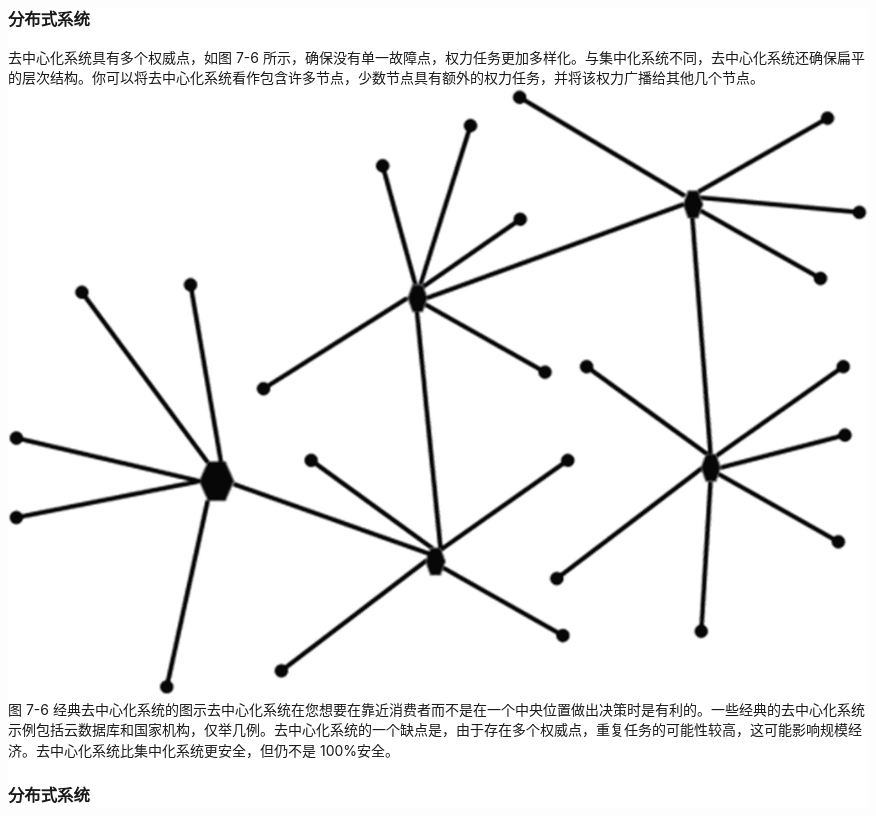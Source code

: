 ### 分布式系统

去中心化系统具有多个权威点，如图 7-6 所示，确保没有单一故障点，权力任务更加多样化。与集中化系统不同，去中心化系统还确保扁平的层次结构。你可以将去中心化系统看作包含许多节点，少数节点具有额外的权力任务，并将该权力广播给其他几个节点。![A458845_1_En_7_Fig6_HTML.jpg](img/A458845_1_En_7_Fig6_HTML.jpg)图 7-6 经典去中心化系统的图示去中心化系统在您想要在靠近消费者而不是在一个中央位置做出决策时是有利的。一些经典的去中心化系统示例包括云数据库和国家机构，仅举几例。去中心化系统的一个缺点是，由于存在多个权威点，重复任务的可能性较高，这可能影响规模经济。去中心化系统比集中化系统更安全，但仍不是 100%安全。

### 分布式系统
